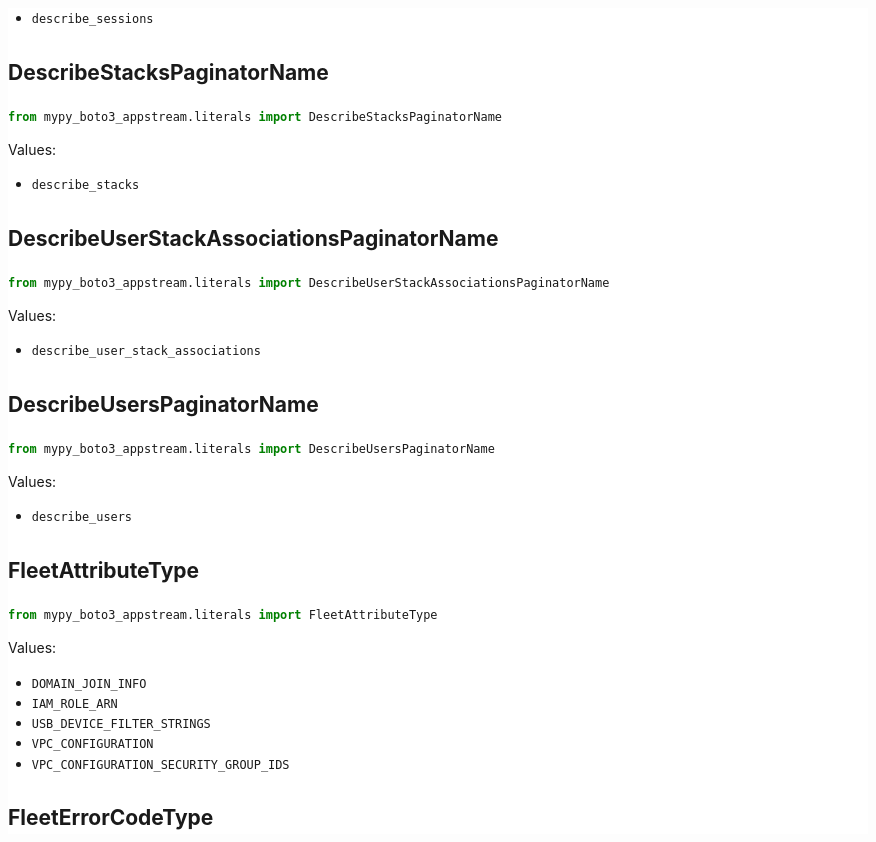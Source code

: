 - `describe_sessions`

<a id="describestackspaginatorname"></a>

## DescribeStacksPaginatorName

```python
from mypy_boto3_appstream.literals import DescribeStacksPaginatorName
```

Values:

- `describe_stacks`

<a id="describeuserstackassociationspaginatorname"></a>

## DescribeUserStackAssociationsPaginatorName

```python
from mypy_boto3_appstream.literals import DescribeUserStackAssociationsPaginatorName
```

Values:

- `describe_user_stack_associations`

<a id="describeuserspaginatorname"></a>

## DescribeUsersPaginatorName

```python
from mypy_boto3_appstream.literals import DescribeUsersPaginatorName
```

Values:

- `describe_users`

<a id="fleetattributetype"></a>

## FleetAttributeType

```python
from mypy_boto3_appstream.literals import FleetAttributeType
```

Values:

- `DOMAIN_JOIN_INFO`
- `IAM_ROLE_ARN`
- `USB_DEVICE_FILTER_STRINGS`
- `VPC_CONFIGURATION`
- `VPC_CONFIGURATION_SECURITY_GROUP_IDS`

<a id="fleeterrorcodetype"></a>

## FleetErrorCodeType
